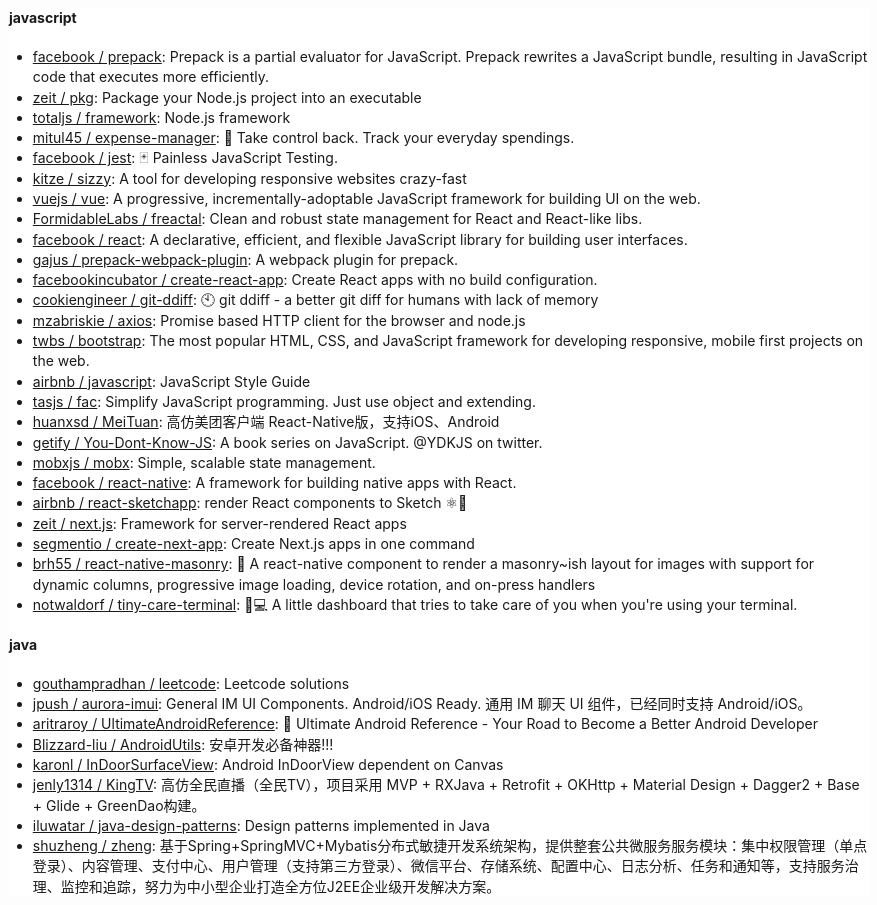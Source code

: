 #### javascript
* [facebook / prepack](https://github.com/facebook/prepack): Prepack is a partial evaluator for JavaScript. Prepack rewrites a JavaScript bundle, resulting in JavaScript code that executes more efficiently.
* [zeit / pkg](https://github.com/zeit/pkg): Package your Node.js project into an executable
* [totaljs / framework](https://github.com/totaljs/framework): Node.js framework
* [mitul45 / expense-manager](https://github.com/mitul45/expense-manager): 💸 Take control back. Track your everyday spendings.
* [facebook / jest](https://github.com/facebook/jest): 🃏 Painless JavaScript Testing.
* [kitze / sizzy](https://github.com/kitze/sizzy): A tool for developing responsive websites crazy-fast
* [vuejs / vue](https://github.com/vuejs/vue): A progressive, incrementally-adoptable JavaScript framework for building UI on the web.
* [FormidableLabs / freactal](https://github.com/FormidableLabs/freactal): Clean and robust state management for React and React-like libs.
* [facebook / react](https://github.com/facebook/react): A declarative, efficient, and flexible JavaScript library for building user interfaces.
* [gajus / prepack-webpack-plugin](https://github.com/gajus/prepack-webpack-plugin): A webpack plugin for prepack.
* [facebookincubator / create-react-app](https://github.com/facebookincubator/create-react-app): Create React apps with no build configuration.
* [cookiengineer / git-ddiff](https://github.com/cookiengineer/git-ddiff): 🕙 git ddiff - a better git diff for humans with lack of memory
* [mzabriskie / axios](https://github.com/mzabriskie/axios): Promise based HTTP client for the browser and node.js
* [twbs / bootstrap](https://github.com/twbs/bootstrap): The most popular HTML, CSS, and JavaScript framework for developing responsive, mobile first projects on the web.
* [airbnb / javascript](https://github.com/airbnb/javascript): JavaScript Style Guide
* [tasjs / fac](https://github.com/tasjs/fac): Simplify JavaScript programming. Just use object and extending.
* [huanxsd / MeiTuan](https://github.com/huanxsd/MeiTuan): 高仿美团客户端 React-Native版，支持iOS、Android
* [getify / You-Dont-Know-JS](https://github.com/getify/You-Dont-Know-JS): A book series on JavaScript. @YDKJS on twitter.
* [mobxjs / mobx](https://github.com/mobxjs/mobx): Simple, scalable state management.
* [facebook / react-native](https://github.com/facebook/react-native): A framework for building native apps with React.
* [airbnb / react-sketchapp](https://github.com/airbnb/react-sketchapp): render React components to Sketch ⚛️💎
* [zeit / next.js](https://github.com/zeit/next.js): Framework for server-rendered React apps
* [segmentio / create-next-app](https://github.com/segmentio/create-next-app): Create Next.js apps in one command
* [brh55 / react-native-masonry](https://github.com/brh55/react-native-masonry): 🙌 A react-native component to render a masonry~ish layout for images with support for dynamic columns, progressive image loading, device rotation, and on-press handlers
* [notwaldorf / tiny-care-terminal](https://github.com/notwaldorf/tiny-care-terminal): 💖💻 A little dashboard that tries to take care of you when you're using your terminal.

#### java
* [gouthampradhan / leetcode](https://github.com/gouthampradhan/leetcode): Leetcode solutions
* [jpush / aurora-imui](https://github.com/jpush/aurora-imui): General IM UI Components. Android/iOS Ready. 通用 IM 聊天 UI 组件，已经同时支持 Android/iOS。
* [aritraroy / UltimateAndroidReference](https://github.com/aritraroy/UltimateAndroidReference): 🚀 Ultimate Android Reference - Your Road to Become a Better Android Developer
* [Blizzard-liu / AndroidUtils](https://github.com/Blizzard-liu/AndroidUtils): 安卓开发必备神器!!!
* [karonl / InDoorSurfaceView](https://github.com/karonl/InDoorSurfaceView): Android InDoorView dependent on Canvas
* [jenly1314 / KingTV](https://github.com/jenly1314/KingTV): 高仿全民直播（全民TV），项目采用 MVP + RXJava + Retrofit + OKHttp + Material Design + Dagger2 + Base + Glide + GreenDao构建。
* [iluwatar / java-design-patterns](https://github.com/iluwatar/java-design-patterns): Design patterns implemented in Java
* [shuzheng / zheng](https://github.com/shuzheng/zheng): 基于Spring+SpringMVC+Mybatis分布式敏捷开发系统架构，提供整套公共微服务服务模块：集中权限管理（单点登录）、内容管理、支付中心、用户管理（支持第三方登录）、微信平台、存储系统、配置中心、日志分析、任务和通知等，支持服务治理、监控和追踪，努力为中小型企业打造全方位J2EE企业级开发解决方案。